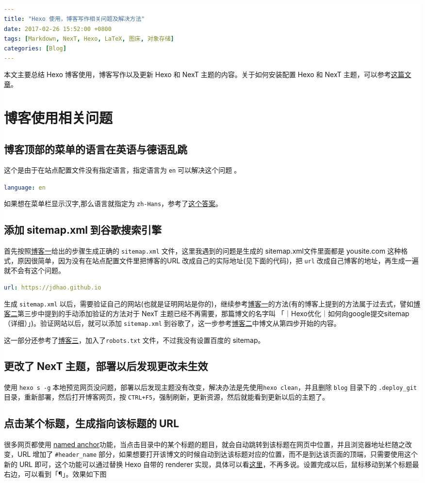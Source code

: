 ```yaml
---
title: "Hexo 使用，博客写作相关问题及解决方法"
date: 2017-02-26 15:52:00 +0800
tags: [Markdown, NexT, Hexo, LaTeX, 图床, 对象存储]
categories: [Blog]
---
```


本文主要总结 Hexo 博客使用，博客写作以及更新 Hexo 和 NexT 主题的内容。关于如何安装配置 Hexo 和 NexT 主题，可以参考[这篇文章](https://jdhao.github.io/2017/02/26/hexo-install-use-issue/)。



# 博客使用相关问题

## 博客顶部的菜单的语言在英语与德语乱跳

这个是由于在站点配置文件没有指定语言，指定语言为 `en` 可以解决这个问题 。

```yaml
language: en
```

如果想在菜单栏显示汉字,那么语言就指定为 `zh-Hans`，参考了[这个答案](https://www.zhihu.com/question/41625825)。

## 添加 sitemap.xml 到谷歌搜索引擎

首先按照[博客一](http://lindaxiao-hust.github.io/2016/04/06/hexo-next-sitemap/)给出的步骤生成正确的 `sitemap.xml` 文件，这里我遇到的问题是生成的 sitemap.xml文件里面都是 yousite.com 这种格式，原因很简单，因为没有在站点配置文件里把博客的URL 改成自己的实际地址(见下面的代码)，把  `url` 改成自己博客的地址，再生成一遍就不会有这个问题。

```yaml
url: https://jdhao.github.io
```

生成 `sitemap.xml` 以后，需要验证自己的网站(也就是证明网站是你的)，继续参考[博客一](http://lindaxiao-hust.github.io/2016/04/06/hexo-next-sitemap/)的方法(有的博客上提到的方法属于过去式，譬如[博客二](http://fionamood.com/)第三步中提到的手动添加验证的方法对于 NexT 主题已经不再需要，那篇博文的名字叫 「｜Hexo优化｜如何向google提交sitemap（详细）」)。验证网站以后，就可以添加 `sitemap.xml` 到谷歌了，这一步参考[博客二](http://fionamood.com/)中博文从第四步开始的内容。

这一部分还参考了[博客三](http://www.jianshu.com/p/86557c34b671)，加入了`robots.txt` 文件，不过我没有设置百度的 sitemap。

## 更改了 NexT 主题，部署以后发现更改未生效

使用 `hexo s -g` 本地预览网页没问题，部署以后发现主题没有改变，解决办法是先使用`hexo clean`，并且删除 `blog` 目录下的 `.deploy_git` 目录，重新部署，然后打开博客网页，按 `CTRL+F5`，强制刷新，更新资源，然后就能看到更新以后的主题了。

## 点击某个标题，生成指向该标题的 URL

很多网页都使用 [named anchor](http://freepages.computers.rootsweb.ancestry.com/~pasher/anchors.htm)功能，当点击目录中的某个标题的题目，就会自动跳转到该标题在网页中位置，并且浏览器地址栏随之改变，URL 增加了 `#header_name` 部分，如果想要打开该博文的时候自动到达该标题对应的位置，而不是到达该页面的顶端，只需要使用这个新的 URL 即可，这个功能可以通过替换 Hexo 自带的 renderer 实现，具体可以看[这里](http://hujichn.github.io/2016/04/06/Win10%E4%B8%8A%E5%88%A9%E7%94%A8github+hexo%E5%BB%BA%E7%AB%8B%E5%8D%9A%E5%AE%A2%E7%9A%84%E6%96%B9%E6%B3%95/#8-增加脚注功能footnotes)，不再多说。设置完成以后，鼠标移动到某个标题最右边，可以看到「¶」。效果如下图
